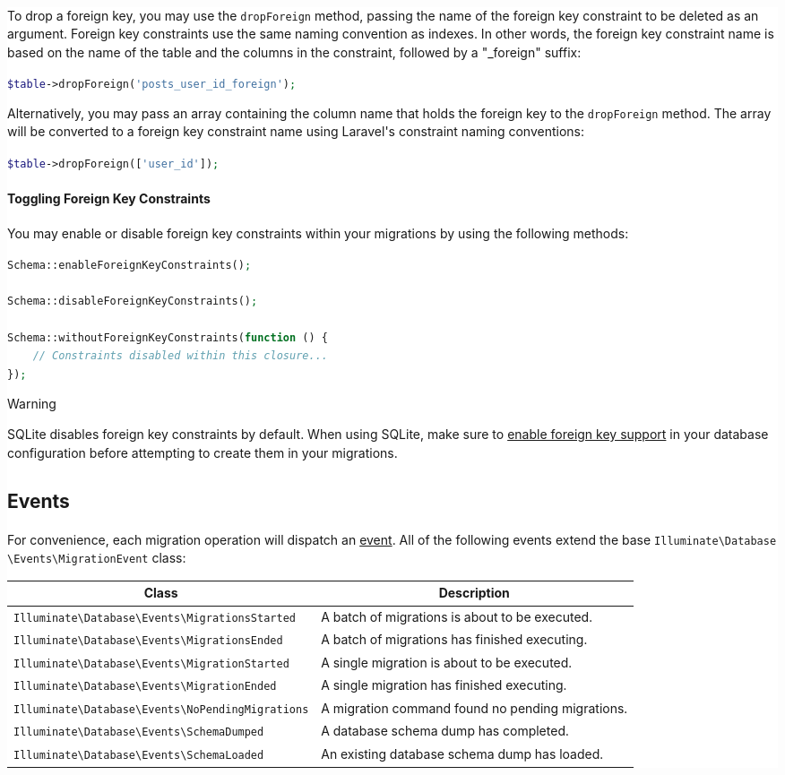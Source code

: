 To drop a foreign key, you may use the `dropForeign` method, passing the name of the foreign key constraint to be deleted as an argument. Foreign key constraints use the same naming convention as indexes. In other words, the foreign key constraint name is based on the name of the table and the columns in the constraint, followed by a "\_foreign" suffix:

```php
$table->dropForeign('posts_user_id_foreign');
```

Alternatively, you may pass an array containing the column name that holds the foreign key to the `dropForeign` method. The array will be converted to a foreign key constraint name using Laravel's constraint naming conventions:

```php
$table->dropForeign(['user_id']);
```

<a name="toggling-foreign-key-constraints"></a>
#### Toggling Foreign Key Constraints

You may enable or disable foreign key constraints within your migrations by using the following methods:

```php
Schema::enableForeignKeyConstraints();

Schema::disableForeignKeyConstraints();

Schema::withoutForeignKeyConstraints(function () {
    // Constraints disabled within this closure...
});
```

> [!WARNING]  
> SQLite disables foreign key constraints by default. When using SQLite, make sure to [enable foreign key support](/docs/{{version}}/database#configuration) in your database configuration before attempting to create them in your migrations.

<a name="events"></a>
## Events

For convenience, each migration operation will dispatch an [event](/docs/{{version}}/events). All of the following events extend the base `Illuminate\Database\Events\MigrationEvent` class:

<div class="overflow-auto">

| Class                                            | Description                                      |
| ------------------------------------------------ | ------------------------------------------------ |
| `Illuminate\Database\Events\MigrationsStarted`   | A batch of migrations is about to be executed.   |
| `Illuminate\Database\Events\MigrationsEnded`     | A batch of migrations has finished executing.    |
| `Illuminate\Database\Events\MigrationStarted`    | A single migration is about to be executed.      |
| `Illuminate\Database\Events\MigrationEnded`      | A single migration has finished executing.       |
| `Illuminate\Database\Events\NoPendingMigrations` | A migration command found no pending migrations. |
| `Illuminate\Database\Events\SchemaDumped`        | A database schema dump has completed.            |
| `Illuminate\Database\Events\SchemaLoaded`        | An existing database schema dump has loaded.     |

</div>
